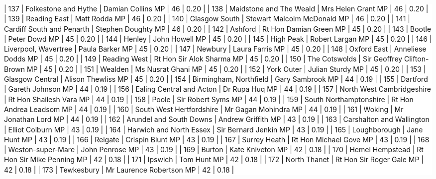 | 137 | Folkestone and Hythe | Damian Collins MP | 46 | 0.20 |
| 138 | Maidstone and The Weald | Mrs Helen Grant MP | 46 | 0.20 |
| 139 | Reading East | Matt Rodda MP | 46 | 0.20 |
| 140 | Glasgow South | Stewart Malcolm McDonald MP | 46 | 0.20 |
| 141 | Cardiff South and Penarth | Stephen Doughty MP | 46 | 0.20 |
| 142 | Ashford | Rt Hon Damian Green MP | 45 | 0.20 |
| 143 | Bootle | Peter Dowd MP | 45 | 0.20 |
| 144 | Henley | John Howell MP | 45 | 0.20 |
| 145 | High Peak | Robert Largan MP | 45 | 0.20 |
| 146 | Liverpool, Wavertree | Paula Barker MP | 45 | 0.20 |
| 147 | Newbury | Laura Farris MP | 45 | 0.20 |
| 148 | Oxford East | Anneliese Dodds MP | 45 | 0.20 |
| 149 | Reading West | Rt Hon Sir Alok Sharma MP | 45 | 0.20 |
| 150 | The Cotswolds | Sir Geoffrey Clifton-Brown MP | 45 | 0.20 |
| 151 | Wealden | Ms Nusrat Ghani MP | 45 | 0.20 |
| 152 | York Outer | Julian Sturdy MP | 45 | 0.20 |
| 153 | Glasgow Central | Alison Thewliss MP | 45 | 0.20 |
| 154 | Birmingham, Northfield | Gary Sambrook MP | 44 | 0.19 |
| 155 | Dartford | Gareth Johnson MP | 44 | 0.19 |
| 156 | Ealing Central and Acton | Dr Rupa Huq MP | 44 | 0.19 |
| 157 | North West Cambridgeshire | Rt Hon Shailesh Vara MP | 44 | 0.19 |
| 158 | Poole | Sir Robert Syms MP | 44 | 0.19 |
| 159 | South Northamptonshire | Rt Hon Andrea Leadsom MP | 44 | 0.19 |
| 160 | South West Hertfordshire | Mr Gagan Mohindra MP | 44 | 0.19 |
| 161 | Woking | Mr Jonathan Lord MP | 44 | 0.19 |
| 162 | Arundel and South Downs | Andrew Griffith MP | 43 | 0.19 |
| 163 | Carshalton and Wallington | Elliot Colburn MP | 43 | 0.19 |
| 164 | Harwich and North Essex | Sir Bernard Jenkin MP | 43 | 0.19 |
| 165 | Loughborough | Jane Hunt MP | 43 | 0.19 |
| 166 | Reigate | Crispin Blunt MP | 43 | 0.19 |
| 167 | Surrey Heath | Rt Hon Michael Gove MP | 43 | 0.19 |
| 168 | Weston-super-Mare | John Penrose MP | 43 | 0.19 |
| 169 | Burton | Kate Kniveton MP | 42 | 0.18 |
| 170 | Hemel Hempstead | Rt Hon Sir Mike Penning MP | 42 | 0.18 |
| 171 | Ipswich | Tom Hunt MP | 42 | 0.18 |
| 172 | North Thanet | Rt Hon Sir Roger Gale MP | 42 | 0.18 |
| 173 | Tewkesbury | Mr Laurence Robertson MP | 42 | 0.18 |